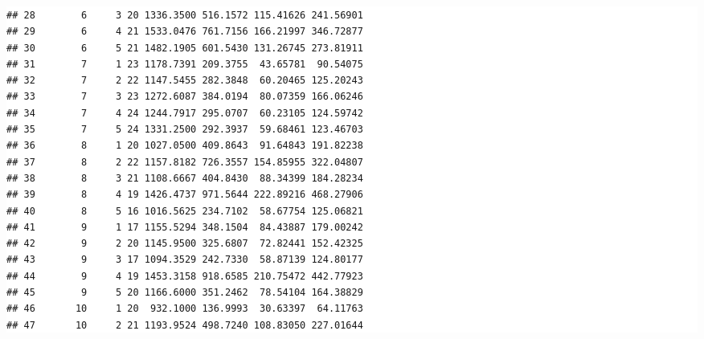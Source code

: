     ## 28        6     3 20 1336.3500 516.1572 115.41626 241.56901
    ## 29        6     4 21 1533.0476 761.7156 166.21997 346.72877
    ## 30        6     5 21 1482.1905 601.5430 131.26745 273.81911
    ## 31        7     1 23 1178.7391 209.3755  43.65781  90.54075
    ## 32        7     2 22 1147.5455 282.3848  60.20465 125.20243
    ## 33        7     3 23 1272.6087 384.0194  80.07359 166.06246
    ## 34        7     4 24 1244.7917 295.0707  60.23105 124.59742
    ## 35        7     5 24 1331.2500 292.3937  59.68461 123.46703
    ## 36        8     1 20 1027.0500 409.8643  91.64843 191.82238
    ## 37        8     2 22 1157.8182 726.3557 154.85955 322.04807
    ## 38        8     3 21 1108.6667 404.8430  88.34399 184.28234
    ## 39        8     4 19 1426.4737 971.5644 222.89216 468.27906
    ## 40        8     5 16 1016.5625 234.7102  58.67754 125.06821
    ## 41        9     1 17 1155.5294 348.1504  84.43887 179.00242
    ## 42        9     2 20 1145.9500 325.6807  72.82441 152.42325
    ## 43        9     3 17 1094.3529 242.7330  58.87139 124.80177
    ## 44        9     4 19 1453.3158 918.6585 210.75472 442.77923
    ## 45        9     5 20 1166.6000 351.2462  78.54104 164.38829
    ## 46       10     1 20  932.1000 136.9993  30.63397  64.11763
    ## 47       10     2 21 1193.9524 498.7240 108.83050 227.01644